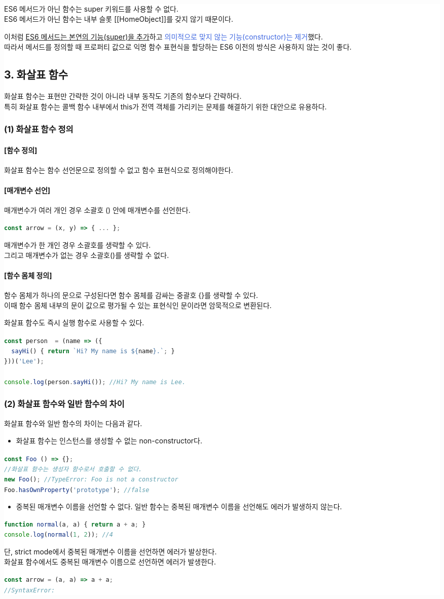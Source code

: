 ES6 메서드가 아닌 함수는 super 키워드를 사용할 수 없다.  
ES6 메서드가 아닌 함수는 내부 슬롯 [[HomeObject]]를 갖지 않기 때문이다.  

이처럼 <u>ES6 메서드는 본연의 기능(super)을 추가</u>하고 <span style="color:royalblue">의미적으로 맞지 않는 기능(constructor)는 제거</span>했다.  
따라서 메서드를 정의할 때 프로퍼티 값으로 익명 함수 표현식을 할당하는 ES6 이전의 방식은 사용하지 않는 것이 좋다.  

## 3. 화살표 함수
화살표 함수는 표현만 간략한 것이 아니라 내부 동작도 기존의 함수보다 간략하다.  
특히 화살표 함수는 콜백 함수 내부에서 this가 전역 객체를 가리키는 문제를 해결하기 위한 대안으로 유용하다.  

### (1) 화살표 함수 정의
#### [함수 정의]
<span class="blue">화살표 함수는 함수 선언문으로 정의할 수 없고</span> <span class="tomato">함수 표현식으로 정의해야한다</span>.  

#### [매개변수 선언]
매개변수가 여러 개인 경우 소괄호 () 안에 매개변수를 선언한다.  

```js
const arrow = (x, y) => { ... };
```

매개변수가 한 개인 경우 소괄호를 생략할 수 있다.  
그리고 매개변수가 없는 경우 소괄호()를 생략할 수 없다.  

#### [함수 몸체 정의]
함수 몸체가 하나의 문으로 구성된다면 함수 몸체를 감싸는 중괄호 {}를 생략할 수 있다.  
이때 함수 몸체 내부의 문이 값으로 평가될 수 있는 표현식인 문이라면 암묵적으로 변환된다.  

화살표 함수도 즉시 실행 함수로 사용할 수 있다.  

```js
const person  = (name => ({
  sayHi() { return `Hi? My name is ${name}.`; }
}))('Lee');

console.log(person.sayHi()); //Hi? My name is Lee.
```

### (2) 화살표 함수와 일반 함수의 차이
화살표 함수와 일반 함수의 차이는 다음과 같다.  
- 화살표 함수는 인스턴스를 생성할 수 없는 non-constructor다.  
```js
const Foo () => {};
//화살표 함수는 생성자 함수로서 호출할 수 없다.
new Foo(); //TypeError: Foo is not a constructor
Foo.hasOwnProperty('prototype'); //false
```

- 중복된 매개변수 이름을 선언할 수 없다.
일반 함수는 중복된 매개변수 이름을 선언해도 에러가 발생하지 않는다.  
```js
function normal(a, a) { return a + a; }
console.log(normal(1, 2)); //4
```
단, strict mode에서 중복된 매개변수 이름을 선언하면 에러가 발상한다.  
화살표 함수에서도 중복된 매개변수 이름으로 선언하면 에러가 발생한다.  
```js
const arrow = (a, a) => a + a;
//SyntaxError: 
```
